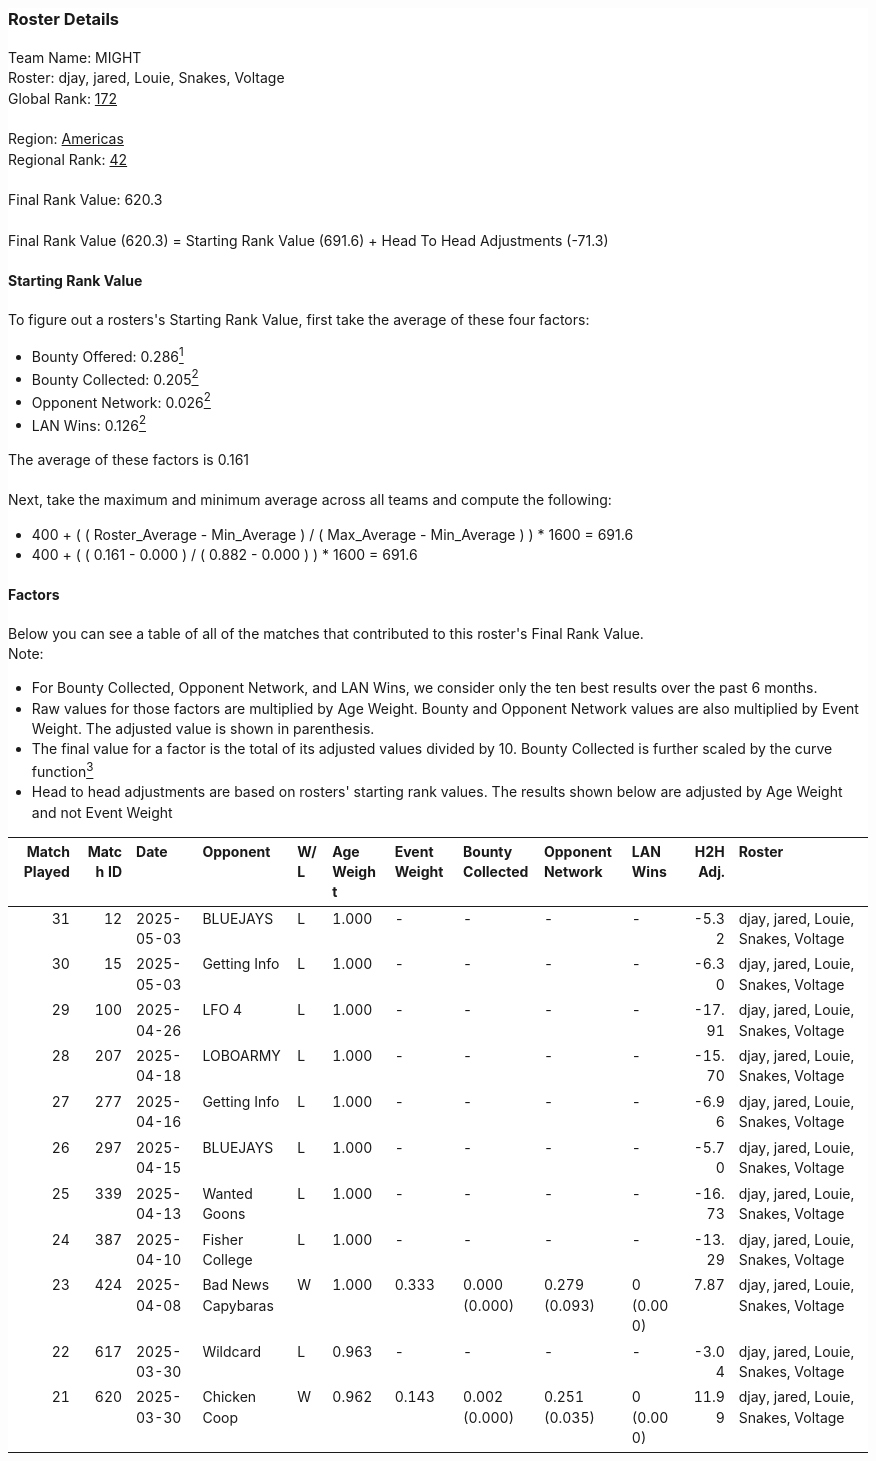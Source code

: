 ### Roster Details<br />
Team Name: MIGHT<br />
Roster: djay, jared, Louie, Snakes, Voltage<br />
Global Rank: [172](../../standings_global_2025_05_05.md)<br />
<br />
Region: [Americas]( ../../standings_americas_2025_05_05.md)<br />
Regional Rank: [42]( ../../standings_americas_2025_05_05.md)<br />
<br />
Final Rank Value:  620.3<br />
<br />
Final Rank Value (620.3) = Starting Rank Value (691.6) + Head To Head Adjustments (-71.3)<br />

#### Starting Rank Value<br />
To figure out a rosters's Starting Rank Value, first take the average of these four factors:<br />
- Bounty Offered: 0.286[<sup>1</sup>](#table2)
- Bounty Collected: 0.205[<sup>2</sup>](#table1)
- Opponent Network: 0.026[<sup>2</sup>](#table1)
- LAN Wins: 0.126[<sup>2</sup>](#table1)

The average of these factors is 0.161<br />
<br />
Next, take the maximum and minimum average across all teams and compute the following:<br />
- 400 + ( ( Roster_Average - Min_Average ) / ( Max_Average - Min_Average ) ) * 1600 = 691.6
- 400 + ( ( 0.161 - 0.000 ) / ( 0.882 - 0.000 ) ) * 1600 = 691.6


#### Factors<br />
Below you can see a table of all of the matches that contributed to this roster's Final Rank Value.<br />
Note:<br />

- For Bounty Collected, Opponent Network, and LAN Wins, we consider only the ten best results over the past 6 months.
- Raw values for those factors are multiplied by Age Weight. Bounty and Opponent Network values are also multiplied by Event Weight. The adjusted value is shown in parenthesis.
- The final value for a factor is the total of its adjusted values divided by 10. Bounty Collected is further scaled by the curve function[<sup>3</sup>](#curveFunction)
- Head to head adjustments are based on rosters' starting rank values. The results shown below are adjusted by Age Weight and not Event Weight
<span id="table1"></span><br />


| Match Played | Match ID | Date       | Opponent           | W/L | Age Weight | Event Weight | Bounty Collected | Opponent Network | LAN Wins  | H2H Adj. | Roster                                    |
| -: | -: | :- | :- | :- | :- | :- | :- | :- | :- | -: | :- |
|           31 |       12 | 2025-05-03 | BLUEJAYS           | L   | 1.000      | -            | -                | -                | -         |    -5.32 | djay, jared, Louie, Snakes, Voltage       |
|           30 |       15 | 2025-05-03 | Getting Info       | L   | 1.000      | -            | -                | -                | -         |    -6.30 | djay, jared, Louie, Snakes, Voltage       |
|           29 |      100 | 2025-04-26 | LFO 4              | L   | 1.000      | -            | -                | -                | -         |   -17.91 | djay, jared, Louie, Snakes, Voltage       |
|           28 |      207 | 2025-04-18 | LOBOARMY           | L   | 1.000      | -            | -                | -                | -         |   -15.70 | djay, jared, Louie, Snakes, Voltage       |
|           27 |      277 | 2025-04-16 | Getting Info       | L   | 1.000      | -            | -                | -                | -         |    -6.96 | djay, jared, Louie, Snakes, Voltage       |
|           26 |      297 | 2025-04-15 | BLUEJAYS           | L   | 1.000      | -            | -                | -                | -         |    -5.70 | djay, jared, Louie, Snakes, Voltage       |
|           25 |      339 | 2025-04-13 | Wanted Goons       | L   | 1.000      | -            | -                | -                | -         |   -16.73 | djay, jared, Louie, Snakes, Voltage       |
|           24 |      387 | 2025-04-10 | Fisher College     | L   | 1.000      | -            | -                | -                | -         |   -13.29 | djay, jared, Louie, Snakes, Voltage       |
|           23 |      424 | 2025-04-08 | Bad News Capybaras | W   | 1.000      | 0.333        | 0.000 (0.000)    | 0.279 (0.093)    | 0 (0.000) |     7.87 | djay, jared, Louie, Snakes, Voltage       |
|           22 |      617 | 2025-03-30 | Wildcard           | L   | 0.963      | -            | -                | -                | -         |    -3.04 | djay, jared, Louie, Snakes, Voltage       |
|           21 |      620 | 2025-03-30 | Chicken Coop       | W   | 0.962      | 0.143        | 0.002 (0.000)    | 0.251 (0.035)    | 0 (0.000) |    11.99 | djay, jared, Louie, Snakes, Voltage       |